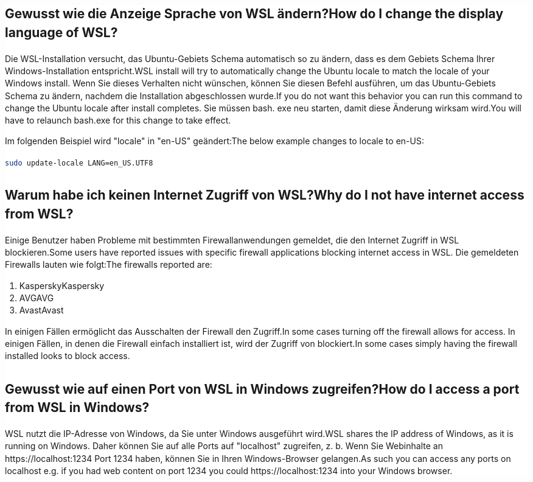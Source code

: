 ## <a name="how-do-i-change-the-display-language-of-wsl"></a><span data-ttu-id="63cc9-197">Gewusst wie die Anzeige Sprache von WSL ändern?</span><span class="sxs-lookup"><span data-stu-id="63cc9-197">How do I change the display language of WSL?</span></span>
<span data-ttu-id="63cc9-198">Die WSL-Installation versucht, das Ubuntu-Gebiets Schema automatisch so zu ändern, dass es dem Gebiets Schema Ihrer Windows-Installation entspricht.</span><span class="sxs-lookup"><span data-stu-id="63cc9-198">WSL install will try to automatically change the Ubuntu locale to match the locale of your Windows install.</span></span> <span data-ttu-id="63cc9-199">Wenn Sie dieses Verhalten nicht wünschen, können Sie diesen Befehl ausführen, um das Ubuntu-Gebiets Schema zu ändern, nachdem die Installation abgeschlossen wurde.</span><span class="sxs-lookup"><span data-stu-id="63cc9-199">If you do not want this behavior you can run this command to change the Ubuntu locale after install completes.</span></span> <span data-ttu-id="63cc9-200">Sie müssen bash. exe neu starten, damit diese Änderung wirksam wird.</span><span class="sxs-lookup"><span data-stu-id="63cc9-200">You will have to relaunch bash.exe for this change to take effect.</span></span>

<span data-ttu-id="63cc9-201">Im folgenden Beispiel wird "locale" in "en-US" geändert:</span><span class="sxs-lookup"><span data-stu-id="63cc9-201">The below example changes to locale to en-US:</span></span>
```bash
sudo update-locale LANG=en_US.UTF8
```

## <a name="why-do-i-not-have-internet-access-from-wsl"></a><span data-ttu-id="63cc9-202">Warum habe ich keinen Internet Zugriff von WSL?</span><span class="sxs-lookup"><span data-stu-id="63cc9-202">Why do I not have internet access from WSL?</span></span>
<span data-ttu-id="63cc9-203">Einige Benutzer haben Probleme mit bestimmten Firewallanwendungen gemeldet, die den Internet Zugriff in WSL blockieren.</span><span class="sxs-lookup"><span data-stu-id="63cc9-203">Some users have reported issues with specific firewall applications blocking internet access in WSL.</span></span> <span data-ttu-id="63cc9-204">Die gemeldeten Firewalls lauten wie folgt:</span><span class="sxs-lookup"><span data-stu-id="63cc9-204">The firewalls reported are:</span></span>

1. <span data-ttu-id="63cc9-205">Kaspersky</span><span class="sxs-lookup"><span data-stu-id="63cc9-205">Kaspersky</span></span>
1. <span data-ttu-id="63cc9-206">AVG</span><span class="sxs-lookup"><span data-stu-id="63cc9-206">AVG</span></span>
1. <span data-ttu-id="63cc9-207">Avast</span><span class="sxs-lookup"><span data-stu-id="63cc9-207">Avast</span></span>

<span data-ttu-id="63cc9-208">In einigen Fällen ermöglicht das Ausschalten der Firewall den Zugriff.</span><span class="sxs-lookup"><span data-stu-id="63cc9-208">In some cases turning off the firewall allows for access.</span></span> <span data-ttu-id="63cc9-209">In einigen Fällen, in denen die Firewall einfach installiert ist, wird der Zugriff von blockiert.</span><span class="sxs-lookup"><span data-stu-id="63cc9-209">In some cases simply having the firewall installed looks to block access.</span></span>

## <a name="how-do-i-access-a-port-from-wsl-in-windows"></a><span data-ttu-id="63cc9-210">Gewusst wie auf einen Port von WSL in Windows zugreifen?</span><span class="sxs-lookup"><span data-stu-id="63cc9-210">How do I access a port from WSL in Windows?</span></span>
<span data-ttu-id="63cc9-211">WSL nutzt die IP-Adresse von Windows, da Sie unter Windows ausgeführt wird.</span><span class="sxs-lookup"><span data-stu-id="63cc9-211">WSL shares the IP address of Windows, as it is running on Windows.</span></span> <span data-ttu-id="63cc9-212">Daher können Sie auf alle Ports auf "localhost" zugreifen, z. b. Wenn Sie Webinhalte an https://localhost:1234 Port 1234 haben, können Sie in Ihren Windows-Browser gelangen.</span><span class="sxs-lookup"><span data-stu-id="63cc9-212">As such you can access any ports on localhost e.g. if you had web content on port 1234 you could https://localhost:1234 into your Windows browser.</span></span>
